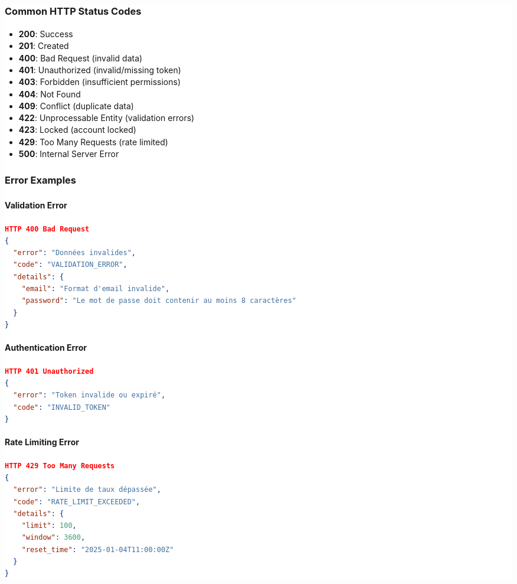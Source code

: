 ### Common HTTP Status Codes

- **200**: Success
- **201**: Created
- **400**: Bad Request (invalid data)
- **401**: Unauthorized (invalid/missing token)
- **403**: Forbidden (insufficient permissions)
- **404**: Not Found
- **409**: Conflict (duplicate data)
- **422**: Unprocessable Entity (validation errors)
- **423**: Locked (account locked)
- **429**: Too Many Requests (rate limited)
- **500**: Internal Server Error

### Error Examples

#### Validation Error
```json
HTTP 400 Bad Request
{
  "error": "Données invalides",
  "code": "VALIDATION_ERROR",
  "details": {
    "email": "Format d'email invalide",
    "password": "Le mot de passe doit contenir au moins 8 caractères"
  }
}
```

#### Authentication Error
```json
HTTP 401 Unauthorized
{
  "error": "Token invalide ou expiré",
  "code": "INVALID_TOKEN"
}
```

#### Rate Limiting Error
```json
HTTP 429 Too Many Requests
{
  "error": "Limite de taux dépassée",
  "code": "RATE_LIMIT_EXCEEDED",
  "details": {
    "limit": 100,
    "window": 3600,
    "reset_time": "2025-01-04T11:00:00Z"
  }
}
```
